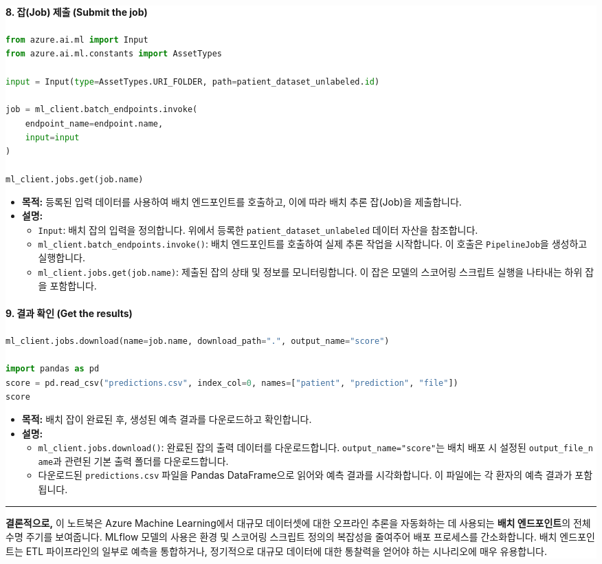 #### **8. 잡(Job) 제출 (Submit the job)**

```python
from azure.ai.ml import Input
from azure.ai.ml.constants import AssetTypes

input = Input(type=AssetTypes.URI_FOLDER, path=patient_dataset_unlabeled.id)

job = ml_client.batch_endpoints.invoke(
    endpoint_name=endpoint.name, 
    input=input
)

ml_client.jobs.get(job.name)
```

*   **목적:** 등록된 입력 데이터를 사용하여 배치 엔드포인트를 호출하고, 이에 따라 배치 추론 잡(Job)을 제출합니다.
*   **설명:**
    *   `Input`: 배치 잡의 입력을 정의합니다. 위에서 등록한 `patient_dataset_unlabeled` 데이터 자산을 참조합니다.
    *   `ml_client.batch_endpoints.invoke()`: 배치 엔드포인트를 호출하여 실제 추론 작업을 시작합니다. 이 호출은 `PipelineJob`을 생성하고 실행합니다.
    *   `ml_client.jobs.get(job.name)`: 제출된 잡의 상태 및 정보를 모니터링합니다. 이 잡은 모델의 스코어링 스크립트 실행을 나타내는 하위 잡을 포함합니다.

#### **9. 결과 확인 (Get the results)**

```python
ml_client.jobs.download(name=job.name, download_path=".", output_name="score")

import pandas as pd
score = pd.read_csv("predictions.csv", index_col=0, names=["patient", "prediction", "file"])
score
```

*   **목적:** 배치 잡이 완료된 후, 생성된 예측 결과를 다운로드하고 확인합니다.
*   **설명:**
    *   `ml_client.jobs.download()`: 완료된 잡의 출력 데이터를 다운로드합니다. `output_name="score"`는 배치 배포 시 설정된 `output_file_name`과 관련된 기본 출력 폴더를 다운로드합니다.
    *   다운로드된 `predictions.csv` 파일을 Pandas DataFrame으로 읽어와 예측 결과를 시각화합니다. 이 파일에는 각 환자의 예측 결과가 포함됩니다.

---

**결론적으로,** 이 노트북은 Azure Machine Learning에서 대규모 데이터셋에 대한 오프라인 추론을 자동화하는 데 사용되는 **배치 엔드포인트**의 전체 수명 주기를 보여줍니다. MLflow 모델의 사용은 환경 및 스코어링 스크립트 정의의 복잡성을 줄여주어 배포 프로세스를 간소화합니다. 배치 엔드포인트는 ETL 파이프라인의 일부로 예측을 통합하거나, 정기적으로 대규모 데이터에 대한 통찰력을 얻어야 하는 시나리오에 매우 유용합니다.
